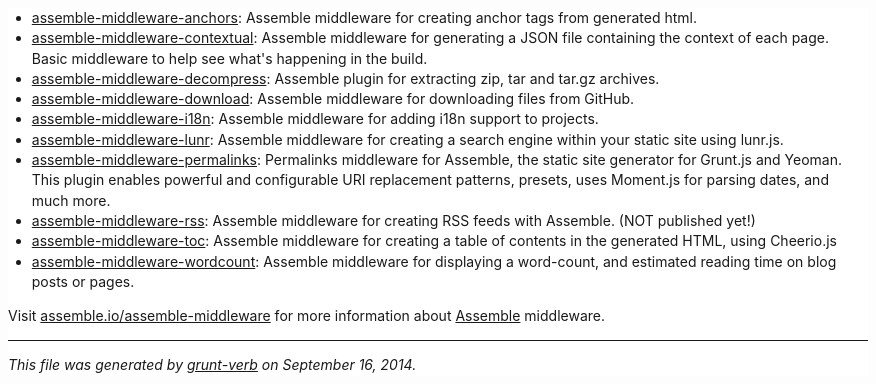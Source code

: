 + [assemble-middleware-anchors](https://github.com/assemble/assemble-middleware-anchors): Assemble middleware for creating anchor tags from generated html. 
+ [assemble-middleware-contextual](https://github.com/assemble/assemble-middleware-contextual): Assemble middleware for generating a JSON file containing the context of each page. Basic middleware to help see what's happening in the build. 
+ [assemble-middleware-decompress](https://github.com/assemble/assemble-middleware-decompress): Assemble plugin for extracting zip, tar and tar.gz archives.  
+ [assemble-middleware-download](https://github.com/assemble/assemble-middleware-download): Assemble middleware for downloading files from GitHub. 
+ [assemble-middleware-i18n](https://github.com/assemble/assemble-middleware-i18n): Assemble middleware for adding i18n support to projects. 
+ [assemble-middleware-lunr](https://github.com/assemble/assemble-middleware-lunr): Assemble middleware for creating a search engine within your static site using lunr.js. 
+ [assemble-middleware-permalinks](https://github.com/assemble/assemble-middleware-permalinks): Permalinks middleware for Assemble, the static site generator for Grunt.js and Yeoman. This plugin enables powerful and configurable URI replacement patterns, presets, uses Moment.js for parsing dates, and much more. 
+ [assemble-middleware-rss](https://github.com/assemble/assemble-middleware-rss): Assemble middleware for creating RSS feeds with Assemble. (NOT published yet!) 
+ [assemble-middleware-toc](https://github.com/assemble/assemble-middleware-toc): Assemble middleware for creating a table of contents in the generated HTML, using Cheerio.js 
+ [assemble-middleware-wordcount](https://github.com/assemble/assemble-middleware-wordcount): Assemble middleware for displaying a word-count, and estimated reading time on blog posts or pages.  

Visit [assemble.io/assemble-middleware](http:/assemble.io/assemble-middleware/) for more information about [Assemble](http:/assemble.io/) middleware.


***

_This file was generated by [grunt-verb](https://github.com/assemble/grunt-verb) on September 16, 2014._